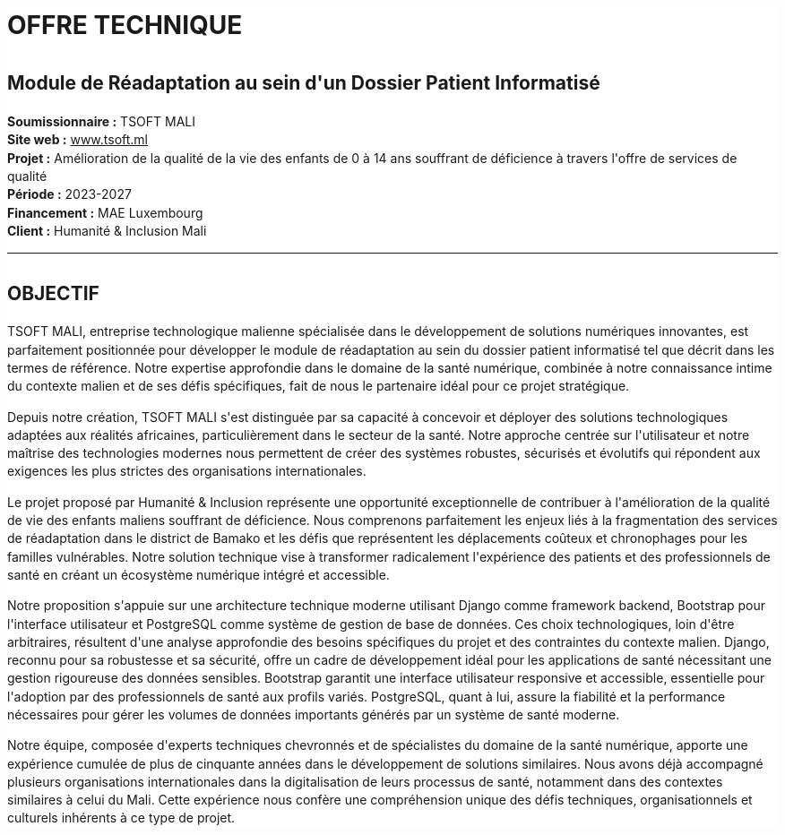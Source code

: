 # OFFRE TECHNIQUE
## Module de Réadaptation au sein d'un Dossier Patient Informatisé

**Soumissionnaire :** TSOFT MALI  
**Site web :** www.tsoft.ml  
**Projet :** Amélioration de la qualité de la vie des enfants de 0 à 14 ans souffrant de déficience à travers l'offre de services de qualité  
**Période :** 2023-2027  
**Financement :** MAE Luxembourg  
**Client :** Humanité & Inclusion Mali  

---

## OBJECTIF

TSOFT MALI, entreprise technologique malienne spécialisée dans le développement de solutions numériques innovantes, est parfaitement positionnée pour développer le module de réadaptation au sein du dossier patient informatisé tel que décrit dans les termes de référence. Notre expertise approfondie dans le domaine de la santé numérique, combinée à notre connaissance intime du contexte malien et de ses défis spécifiques, fait de nous le partenaire idéal pour ce projet stratégique.

Depuis notre création, TSOFT MALI s'est distinguée par sa capacité à concevoir et déployer des solutions technologiques adaptées aux réalités africaines, particulièrement dans le secteur de la santé. Notre approche centrée sur l'utilisateur et notre maîtrise des technologies modernes nous permettent de créer des systèmes robustes, sécurisés et évolutifs qui répondent aux exigences les plus strictes des organisations internationales.

Le projet proposé par Humanité & Inclusion représente une opportunité exceptionnelle de contribuer à l'amélioration de la qualité de vie des enfants maliens souffrant de déficience. Nous comprenons parfaitement les enjeux liés à la fragmentation des services de réadaptation dans le district de Bamako et les défis que représentent les déplacements coûteux et chronophages pour les familles vulnérables. Notre solution technique vise à transformer radicalement l'expérience des patients et des professionnels de santé en créant un écosystème numérique intégré et accessible.

Notre proposition s'appuie sur une architecture technique moderne utilisant Django comme framework backend, Bootstrap pour l'interface utilisateur et PostgreSQL comme système de gestion de base de données. Ces choix technologiques, loin d'être arbitraires, résultent d'une analyse approfondie des besoins spécifiques du projet et des contraintes du contexte malien. Django, reconnu pour sa robustesse et sa sécurité, offre un cadre de développement idéal pour les applications de santé nécessitant une gestion rigoureuse des données sensibles. Bootstrap garantit une interface utilisateur responsive et accessible, essentielle pour l'adoption par des professionnels de santé aux profils variés. PostgreSQL, quant à lui, assure la fiabilité et la performance nécessaires pour gérer les volumes de données importants générés par un système de santé moderne.

Notre équipe, composée d'experts techniques chevronnés et de spécialistes du domaine de la santé numérique, apporte une expérience cumulée de plus de cinquante années dans le développement de solutions similaires. Nous avons déjà accompagné plusieurs organisations internationales dans la digitalisation de leurs processus de santé, notamment dans des contextes similaires à celui du Mali. Cette expérience nous confère une compréhension unique des défis techniques, organisationnels et culturels inhérents à ce type de projet.
